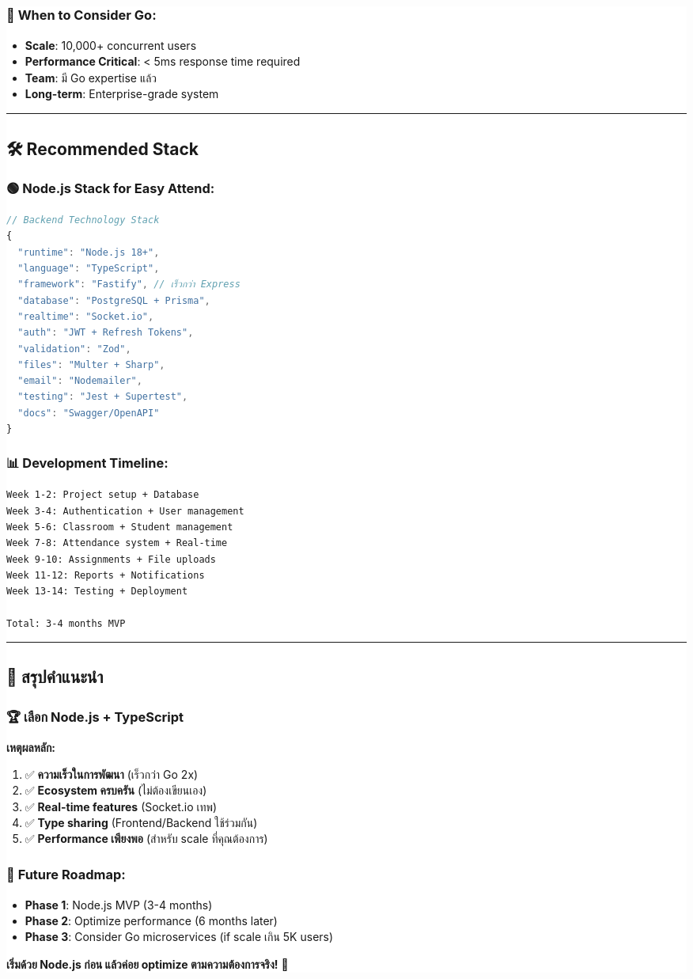### 🎯 **When to Consider Go:**
- **Scale**: 10,000+ concurrent users
- **Performance Critical**: < 5ms response time required
- **Team**: มี Go expertise แล้ว
- **Long-term**: Enterprise-grade system

---

## 🛠️ **Recommended Stack**

### 🟢 **Node.js Stack for Easy Attend:**

```typescript
// Backend Technology Stack
{
  "runtime": "Node.js 18+",
  "language": "TypeScript",
  "framework": "Fastify", // เร็วกว่า Express
  "database": "PostgreSQL + Prisma",
  "realtime": "Socket.io",
  "auth": "JWT + Refresh Tokens",
  "validation": "Zod",
  "files": "Multer + Sharp",
  "email": "Nodemailer",
  "testing": "Jest + Supertest",
  "docs": "Swagger/OpenAPI"
}
```

### 📊 **Development Timeline:**
```
Week 1-2: Project setup + Database
Week 3-4: Authentication + User management  
Week 5-6: Classroom + Student management
Week 7-8: Attendance system + Real-time
Week 9-10: Assignments + File uploads
Week 11-12: Reports + Notifications
Week 13-14: Testing + Deployment

Total: 3-4 months MVP
```

---

## 🎯 **สรุปคำแนะนำ**

### 🏆 **เลือก Node.js + TypeScript**

**เหตุผลหลัก:**
1. ✅ **ความเร็วในการพัฒนา** (เร็วกว่า Go 2x)
2. ✅ **Ecosystem ครบครัน** (ไม่ต้องเขียนเอง)
3. ✅ **Real-time features** (Socket.io เทพ)
4. ✅ **Type sharing** (Frontend/Backend ใช้ร่วมกัน)
5. ✅ **Performance เพียงพอ** (สำหรับ scale ที่คุณต้องการ)

### 🔮 **Future Roadmap:**
- **Phase 1**: Node.js MVP (3-4 months)
- **Phase 2**: Optimize performance (6 months later)
- **Phase 3**: Consider Go microservices (if scale เกิน 5K users)

**เริ่มด้วย Node.js ก่อน แล้วค่อย optimize ตามความต้องการจริง!** 🚀